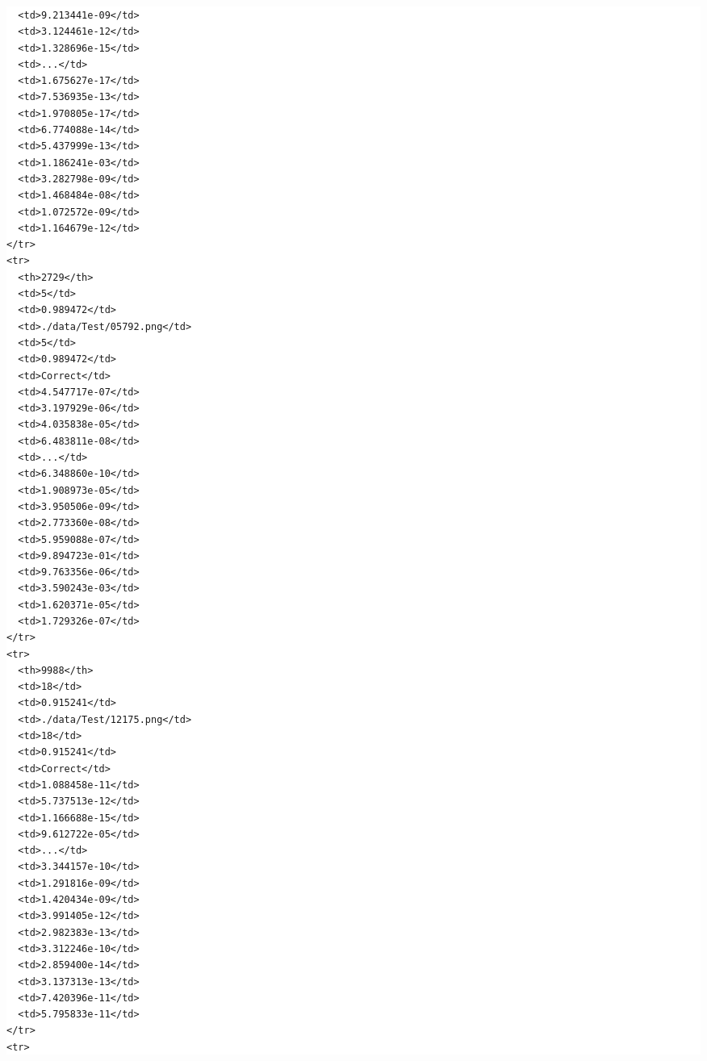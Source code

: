       <td>9.213441e-09</td>
      <td>3.124461e-12</td>
      <td>1.328696e-15</td>
      <td>...</td>
      <td>1.675627e-17</td>
      <td>7.536935e-13</td>
      <td>1.970805e-17</td>
      <td>6.774088e-14</td>
      <td>5.437999e-13</td>
      <td>1.186241e-03</td>
      <td>3.282798e-09</td>
      <td>1.468484e-08</td>
      <td>1.072572e-09</td>
      <td>1.164679e-12</td>
    </tr>
    <tr>
      <th>2729</th>
      <td>5</td>
      <td>0.989472</td>
      <td>./data/Test/05792.png</td>
      <td>5</td>
      <td>0.989472</td>
      <td>Correct</td>
      <td>4.547717e-07</td>
      <td>3.197929e-06</td>
      <td>4.035838e-05</td>
      <td>6.483811e-08</td>
      <td>...</td>
      <td>6.348860e-10</td>
      <td>1.908973e-05</td>
      <td>3.950506e-09</td>
      <td>2.773360e-08</td>
      <td>5.959088e-07</td>
      <td>9.894723e-01</td>
      <td>9.763356e-06</td>
      <td>3.590243e-03</td>
      <td>1.620371e-05</td>
      <td>1.729326e-07</td>
    </tr>
    <tr>
      <th>9988</th>
      <td>18</td>
      <td>0.915241</td>
      <td>./data/Test/12175.png</td>
      <td>18</td>
      <td>0.915241</td>
      <td>Correct</td>
      <td>1.088458e-11</td>
      <td>5.737513e-12</td>
      <td>1.166688e-15</td>
      <td>9.612722e-05</td>
      <td>...</td>
      <td>3.344157e-10</td>
      <td>1.291816e-09</td>
      <td>1.420434e-09</td>
      <td>3.991405e-12</td>
      <td>2.982383e-13</td>
      <td>3.312246e-10</td>
      <td>2.859400e-14</td>
      <td>3.137313e-13</td>
      <td>7.420396e-11</td>
      <td>5.795833e-11</td>
    </tr>
    <tr>